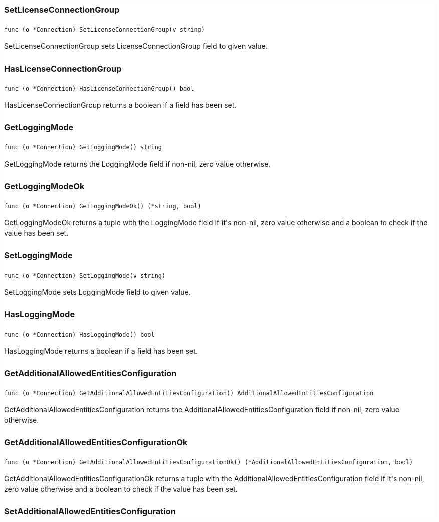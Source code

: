 ### SetLicenseConnectionGroup

`func (o *Connection) SetLicenseConnectionGroup(v string)`

SetLicenseConnectionGroup sets LicenseConnectionGroup field to given value.

### HasLicenseConnectionGroup

`func (o *Connection) HasLicenseConnectionGroup() bool`

HasLicenseConnectionGroup returns a boolean if a field has been set.

### GetLoggingMode

`func (o *Connection) GetLoggingMode() string`

GetLoggingMode returns the LoggingMode field if non-nil, zero value otherwise.

### GetLoggingModeOk

`func (o *Connection) GetLoggingModeOk() (*string, bool)`

GetLoggingModeOk returns a tuple with the LoggingMode field if it's non-nil, zero value otherwise
and a boolean to check if the value has been set.

### SetLoggingMode

`func (o *Connection) SetLoggingMode(v string)`

SetLoggingMode sets LoggingMode field to given value.

### HasLoggingMode

`func (o *Connection) HasLoggingMode() bool`

HasLoggingMode returns a boolean if a field has been set.

### GetAdditionalAllowedEntitiesConfiguration

`func (o *Connection) GetAdditionalAllowedEntitiesConfiguration() AdditionalAllowedEntitiesConfiguration`

GetAdditionalAllowedEntitiesConfiguration returns the AdditionalAllowedEntitiesConfiguration field if non-nil, zero value otherwise.

### GetAdditionalAllowedEntitiesConfigurationOk

`func (o *Connection) GetAdditionalAllowedEntitiesConfigurationOk() (*AdditionalAllowedEntitiesConfiguration, bool)`

GetAdditionalAllowedEntitiesConfigurationOk returns a tuple with the AdditionalAllowedEntitiesConfiguration field if it's non-nil, zero value otherwise
and a boolean to check if the value has been set.

### SetAdditionalAllowedEntitiesConfiguration
